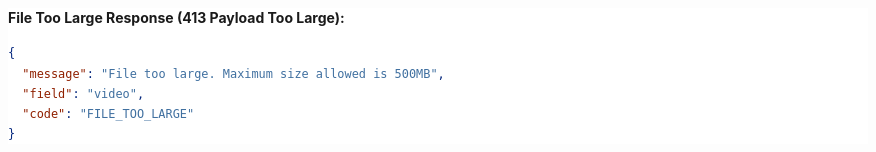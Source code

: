 **File Too Large Response (413 Payload Too Large):**
```json
{
  "message": "File too large. Maximum size allowed is 500MB",
  "field": "video",
  "code": "FILE_TOO_LARGE"
}
```
